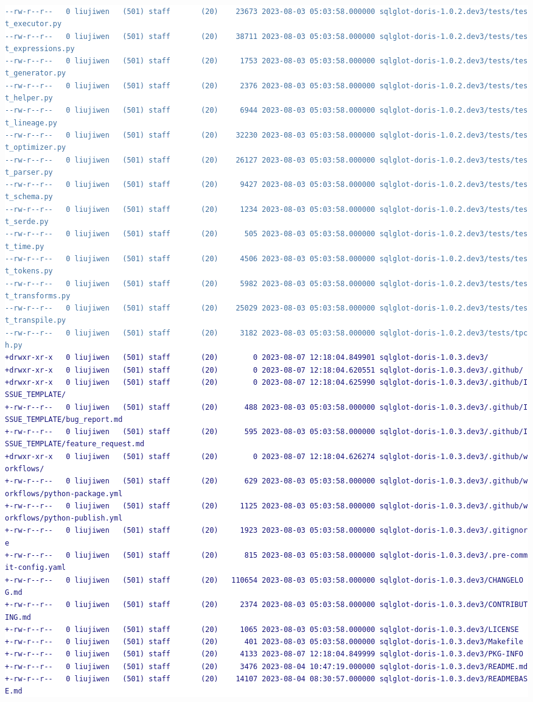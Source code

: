 ```diff
--rw-r--r--   0 liujiwen   (501) staff       (20)    23673 2023-08-03 05:03:58.000000 sqlglot-doris-1.0.2.dev3/tests/test_executor.py
--rw-r--r--   0 liujiwen   (501) staff       (20)    38711 2023-08-03 05:03:58.000000 sqlglot-doris-1.0.2.dev3/tests/test_expressions.py
--rw-r--r--   0 liujiwen   (501) staff       (20)     1753 2023-08-03 05:03:58.000000 sqlglot-doris-1.0.2.dev3/tests/test_generator.py
--rw-r--r--   0 liujiwen   (501) staff       (20)     2376 2023-08-03 05:03:58.000000 sqlglot-doris-1.0.2.dev3/tests/test_helper.py
--rw-r--r--   0 liujiwen   (501) staff       (20)     6944 2023-08-03 05:03:58.000000 sqlglot-doris-1.0.2.dev3/tests/test_lineage.py
--rw-r--r--   0 liujiwen   (501) staff       (20)    32230 2023-08-03 05:03:58.000000 sqlglot-doris-1.0.2.dev3/tests/test_optimizer.py
--rw-r--r--   0 liujiwen   (501) staff       (20)    26127 2023-08-03 05:03:58.000000 sqlglot-doris-1.0.2.dev3/tests/test_parser.py
--rw-r--r--   0 liujiwen   (501) staff       (20)     9427 2023-08-03 05:03:58.000000 sqlglot-doris-1.0.2.dev3/tests/test_schema.py
--rw-r--r--   0 liujiwen   (501) staff       (20)     1234 2023-08-03 05:03:58.000000 sqlglot-doris-1.0.2.dev3/tests/test_serde.py
--rw-r--r--   0 liujiwen   (501) staff       (20)      505 2023-08-03 05:03:58.000000 sqlglot-doris-1.0.2.dev3/tests/test_time.py
--rw-r--r--   0 liujiwen   (501) staff       (20)     4506 2023-08-03 05:03:58.000000 sqlglot-doris-1.0.2.dev3/tests/test_tokens.py
--rw-r--r--   0 liujiwen   (501) staff       (20)     5982 2023-08-03 05:03:58.000000 sqlglot-doris-1.0.2.dev3/tests/test_transforms.py
--rw-r--r--   0 liujiwen   (501) staff       (20)    25029 2023-08-03 05:03:58.000000 sqlglot-doris-1.0.2.dev3/tests/test_transpile.py
--rw-r--r--   0 liujiwen   (501) staff       (20)     3182 2023-08-03 05:03:58.000000 sqlglot-doris-1.0.2.dev3/tests/tpch.py
+drwxr-xr-x   0 liujiwen   (501) staff       (20)        0 2023-08-07 12:18:04.849901 sqlglot-doris-1.0.3.dev3/
+drwxr-xr-x   0 liujiwen   (501) staff       (20)        0 2023-08-07 12:18:04.620551 sqlglot-doris-1.0.3.dev3/.github/
+drwxr-xr-x   0 liujiwen   (501) staff       (20)        0 2023-08-07 12:18:04.625990 sqlglot-doris-1.0.3.dev3/.github/ISSUE_TEMPLATE/
+-rw-r--r--   0 liujiwen   (501) staff       (20)      488 2023-08-03 05:03:58.000000 sqlglot-doris-1.0.3.dev3/.github/ISSUE_TEMPLATE/bug_report.md
+-rw-r--r--   0 liujiwen   (501) staff       (20)      595 2023-08-03 05:03:58.000000 sqlglot-doris-1.0.3.dev3/.github/ISSUE_TEMPLATE/feature_request.md
+drwxr-xr-x   0 liujiwen   (501) staff       (20)        0 2023-08-07 12:18:04.626274 sqlglot-doris-1.0.3.dev3/.github/workflows/
+-rw-r--r--   0 liujiwen   (501) staff       (20)      629 2023-08-03 05:03:58.000000 sqlglot-doris-1.0.3.dev3/.github/workflows/python-package.yml
+-rw-r--r--   0 liujiwen   (501) staff       (20)     1125 2023-08-03 05:03:58.000000 sqlglot-doris-1.0.3.dev3/.github/workflows/python-publish.yml
+-rw-r--r--   0 liujiwen   (501) staff       (20)     1923 2023-08-03 05:03:58.000000 sqlglot-doris-1.0.3.dev3/.gitignore
+-rw-r--r--   0 liujiwen   (501) staff       (20)      815 2023-08-03 05:03:58.000000 sqlglot-doris-1.0.3.dev3/.pre-commit-config.yaml
+-rw-r--r--   0 liujiwen   (501) staff       (20)   110654 2023-08-03 05:03:58.000000 sqlglot-doris-1.0.3.dev3/CHANGELOG.md
+-rw-r--r--   0 liujiwen   (501) staff       (20)     2374 2023-08-03 05:03:58.000000 sqlglot-doris-1.0.3.dev3/CONTRIBUTING.md
+-rw-r--r--   0 liujiwen   (501) staff       (20)     1065 2023-08-03 05:03:58.000000 sqlglot-doris-1.0.3.dev3/LICENSE
+-rw-r--r--   0 liujiwen   (501) staff       (20)      401 2023-08-03 05:03:58.000000 sqlglot-doris-1.0.3.dev3/Makefile
+-rw-r--r--   0 liujiwen   (501) staff       (20)     4133 2023-08-07 12:18:04.849999 sqlglot-doris-1.0.3.dev3/PKG-INFO
+-rw-r--r--   0 liujiwen   (501) staff       (20)     3476 2023-08-04 10:47:19.000000 sqlglot-doris-1.0.3.dev3/README.md
+-rw-r--r--   0 liujiwen   (501) staff       (20)    14107 2023-08-04 08:30:57.000000 sqlglot-doris-1.0.3.dev3/READMEBASE.md
```